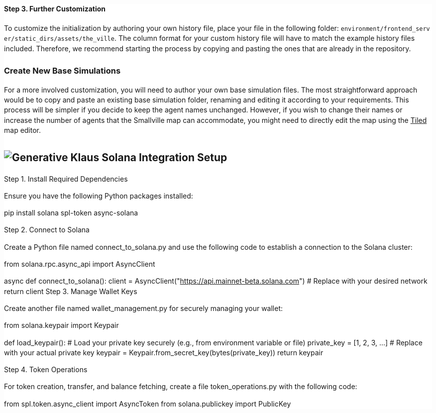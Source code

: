 #### Step 3. Further Customization 
To customize the initialization by authoring your own history file, place your file in the following folder: `environment/frontend_server/static_dirs/assets/the_ville`. The column format for your custom history file will have to match the example history files included. Therefore, we recommend starting the process by copying and pasting the ones that are already in the repository.

### Create New Base Simulations
For a more involved customization, you will need to author your own base simulation files. The most straightforward approach would be to copy and paste an existing base simulation folder, renaming and editing it according to your requirements. This process will be simpler if you decide to keep the agent names unchanged. However, if you wish to change their names or increase the number of agents that the Smallville map can accommodate, you might need to directly edit the map using the [Tiled](https://www.mapeditor.org/) map editor.

## <img src="https://joonsungpark.s3.amazonaws.com:443/static/assets/characters/profile/Klaus_Mueller.png" alt="Generative Klaus">   Solana Integration Setup

Step 1. Install Required Dependencies

Ensure you have the following Python packages installed:

pip install solana spl-token async-solana

Step 2. Connect to Solana

Create a Python file named connect_to_solana.py and use the following code to establish a connection to the Solana cluster:

from solana.rpc.async_api import AsyncClient

async def connect_to_solana():
    client = AsyncClient("https://api.mainnet-beta.solana.com")  # Replace with your desired network
    return client
Step 3. Manage Wallet Keys

Create another file named wallet_management.py for securely managing your wallet:

from solana.keypair import Keypair

def load_keypair():
    # Load your private key securely (e.g., from environment variable or file)
    private_key = [1, 2, 3, ...]  # Replace with your actual private key
    keypair = Keypair.from_secret_key(bytes(private_key))
    return keypair
    
Step 4. Token Operations

For token creation, transfer, and balance fetching, create a file token_operations.py with the following code:

from spl.token.async_client import AsyncToken
from solana.publickey import PublicKey
